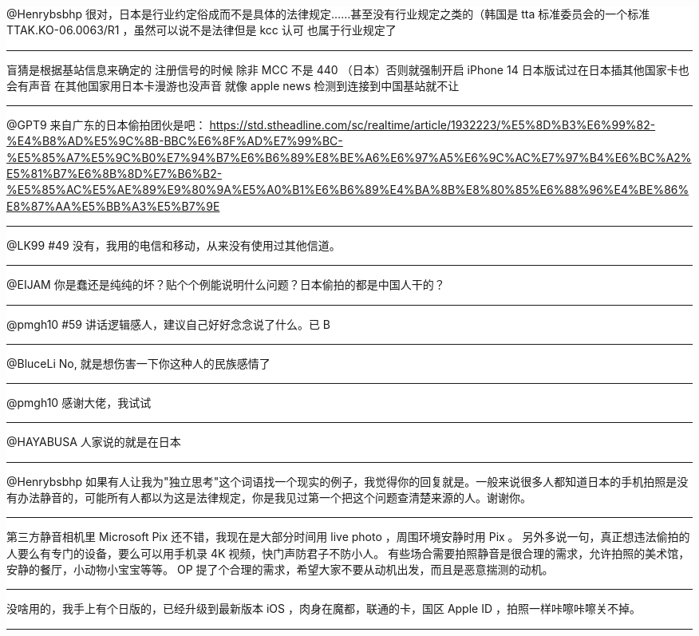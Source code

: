 @Henrybsbhp 很对，日本是行业约定俗成而不是具体的法律规定……甚至没有行业规定之类的（韩国是 tta 标准委员会的一个标准 TTAK.KO-06.0063/R1 ，虽然可以说不是法律但是 kcc 认可 也属于行业规定了

---------------------------------------------------

盲猜是根据基站信息来确定的
注册信号的时候 除非 MCC 不是 440 （日本）否则就强制开启
iPhone 14 日本版试过在日本插其他国家卡也会有声音 在其他国家用日本卡漫游也没声音
就像 apple news 检测到连接到中国基站就不让

---------------------------------------------------

@GPT9 来自广东的日本偷拍团伙是吧： https://std.stheadline.com/sc/realtime/article/1932223/%E5%8D%B3%E6%99%82-%E4%B8%AD%E5%9C%8B-BBC%E6%8F%AD%E7%99%BC-%E5%85%A7%E5%9C%B0%E7%94%B7%E6%B6%89%E8%BE%A6%E6%97%A5%E6%9C%AC%E7%97%B4%E6%BC%A2%E5%81%B7%E6%8B%8D%E7%B6%B2-%E5%85%AC%E5%AE%89%E9%80%9A%E5%A0%B1%E6%B6%89%E4%BA%8B%E8%80%85%E6%88%96%E4%BE%86%E8%87%AA%E5%BB%A3%E5%B7%9E

---------------------------------------------------

@LK99 #49 没有，我用的电信和移动，从来没有使用过其他信道。

---------------------------------------------------

@EIJAM 你是蠢还是纯纯的坏？贴个个例能说明什么问题？日本偷拍的都是中国人干的？

---------------------------------------------------

@pmgh10 #59 讲话逻辑感人，建议自己好好念念说了什么。已 B

---------------------------------------------------

@BluceLi No, 就是想伤害一下你这种人的民族感情了

---------------------------------------------------

@pmgh10 感谢大佬，我试试

---------------------------------------------------

@HAYABUSA 人家说的就是在日本

---------------------------------------------------

@Henrybsbhp 如果有人让我为"独立思考"这个词语找一个现实的例子，我觉得你的回复就是。一般来说很多人都知道日本的手机拍照是没有办法静音的，可能所有人都以为这是法律规定，你是我见过第一个把这个问题查清楚来源的人。谢谢你。

---------------------------------------------------

第三方静音相机里 Microsoft Pix 还不错，我现在是大部分时间用 live photo ，周围环境安静时用 Pix 。
另外多说一句，真正想违法偷拍的人要么有专门的设备，要么可以用手机录 4K 视频，快门声防君子不防小人。
有些场合需要拍照静音是很合理的需求，允许拍照的美术馆，安静的餐厅，小动物小宝宝等等。
OP 提了个合理的需求，希望大家不要从动机出发，而且是恶意揣测的动机。

---------------------------------------------------

没啥用的，我手上有个日版的，已经升级到最新版本 iOS ，肉身在魔都，联通的卡，国区 Apple ID ，拍照一样咔嚓咔嚓关不掉。

---------------------------------------------------
